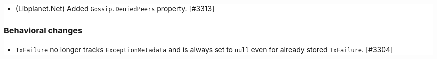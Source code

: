  -  (Libplanet.Net) Added `Gossip.DeniedPeers` property.  [[#3313]]

### Behavioral changes

 -  `TxFailure` no longer tracks `ExceptionMetadata` and is always
    set to `null` even for already stored `TxFailure`.  [[#3304]]

[#3300]: https://github.com/planetarium/libplanet/pull/3300
[#3303]: https://github.com/planetarium/libplanet/pull/3303
[#3304]: https://github.com/planetarium/libplanet/pull/3304
[#3310]: https://github.com/planetarium/libplanet/pull/3310
[#3313]: https://github.com/planetarium/libplanet/pull/3313
[#3314]: https://github.com/planetarium/libplanet/pull/3314


[#3634]: https://github.com/planetarium/libplanet/pull/3634
[#3610]: https://github.com/planetarium/libplanet/pull/3610
[#3613]: https://github.com/planetarium/libplanet/issues/3613
[#3614]: https://github.com/planetarium/libplanet/pull/3614
[#3600]: https://github.com/planetarium/libplanet/pull/3600
[#3559]: https://github.com/planetarium/libplanet/pull/3559
[#3560]: https://github.com/planetarium/libplanet/pull/3560
[#3561]: https://github.com/planetarium/libplanet/pull/3561
[#3562]: https://github.com/planetarium/libplanet/pull/3562
[#3564]: https://github.com/planetarium/libplanet/pull/3564
[#3567]: https://github.com/planetarium/libplanet/pull/3567
[#3570]: https://github.com/planetarium/libplanet/pull/3570
[#3572]: https://github.com/planetarium/libplanet/pull/3572
[#3573]: https://github.com/planetarium/libplanet/pull/3573
[#3574]: https://github.com/planetarium/libplanet/pull/3574
[#3576]: https://github.com/planetarium/libplanet/pull/3576
[#3577]: https://github.com/planetarium/libplanet/pull/3577
[#3579]: https://github.com/planetarium/libplanet/pull/3579
[#3553]: https://github.com/planetarium/libplanet/pull/3553
[#3542]: https://github.com/planetarium/libplanet/pull/3542
[#3520]: https://github.com/planetarium/libplanet/pull/3520
[#3523]: https://github.com/planetarium/libplanet/pull/3523
[#3529]: https://github.com/planetarium/libplanet/pull/3529
[#3535]: https://github.com/planetarium/libplanet/pull/3535
[#3537]: https://github.com/planetarium/libplanet/pull/3537
[Libplanet 2.0.0]: https://www.nuget.org/packages/Libplanet/2.0.0
[#3519]: https://github.com/planetarium/libplanet/pull/3519
[#3521]: https://github.com/planetarium/libplanet/pull/3521
[#1848]: https://github.com/planetarium/libplanet/issues/1848
[#3480]: https://github.com/planetarium/libplanet/pull/3480
[#3485]: https://github.com/planetarium/libplanet/pull/3485
[#3486]: https://github.com/planetarium/libplanet/pull/3486
[#3487]: https://github.com/planetarium/libplanet/pull/3487
[#3488]: https://github.com/planetarium/libplanet/pull/3488
[`RocksDb`]: https://www.nuget.org/packages/RocksDB
[`RocksDBSharp`]: https://www.nuget.org/packages/Planetarium.RocksDbSharp
[RocksDb Instance Types]: https://github.com/facebook/rocksdb/wiki/Read-only-and-Secondary-instances
[#3500]: https://github.com/planetarium/libplanet/pull/3500
[#3509]: https://github.com/planetarium/libplanet/pull/3509
[Libplanet 3.6.1]: https://www.nuget.org/packages/Libplanet/3.6.1
[Libplanet 3.6.2]: https://www.nuget.org/packages/Libplanet/3.6.2
[#3454]: https://github.com/planetarium/libplanet/pull/3454
[#3455]: https://github.com/planetarium/libplanet/pull/3455
[#3461]: https://github.com/planetarium/libplanet/pull/3461
[Bencodex 0.16.0]: https://www.nuget.org/packages/Bencodex/0.16.0
[Bencodex.Json 0.11.0]: https://www.nuget.org/packages/Bencodex.json/0.11.0
[Bencodex.Json 0.16.0]: https://www.nuget.org/packages/Bencodex.json/0.16.0
[#3506]: https://github.com/planetarium/libplanet/pull/3506
[#3495]: https://github.com/planetarium/libplanet/pull/3495
[#3323]: https://github.com/planetarium/libplanet/issues/3323
[#3445]: https://github.com/planetarium/libplanet/pull/3445
[#3446]: https://github.com/planetarium/libplanet/issues/3446
[#3447]: https://github.com/planetarium/libplanet/pull/3447
[#3448]: https://github.com/planetarium/libplanet/issues/3448
[#3449]: https://github.com/planetarium/libplanet/pull/3449
[#3450]: https://github.com/planetarium/libplanet/pull/3450
[#3437]: https://github.com/planetarium/libplanet/pull/3437
[#3438]: https://github.com/planetarium/libplanet/pull/3438
[#3439]: https://github.com/planetarium/libplanet/pull/3439
[#3424]: https://github.com/planetarium/libplanet/pull/3424
[#3425]: https://github.com/planetarium/libplanet/pull/3425
[#3428]: https://github.com/planetarium/libplanet/pull/3428
[#3429]: https://github.com/planetarium/libplanet/pull/3429
[#3431]: https://github.com/planetarium/libplanet/pull/3431
[#3420]: https://github.com/planetarium/libplanet/pull/3420
[#3354]: https://github.com/planetarium/libplanet/issues/3354
[#3356]: https://github.com/planetarium/libplanet/pull/3356
[#3362]: https://github.com/planetarium/libplanet/issues/3362
[#3377]: https://github.com/planetarium/libplanet/pull/3377
[#3390]: https://github.com/planetarium/libplanet/pull/3390
[#3392]: https://github.com/planetarium/libplanet/pull/3392
[#3398]: https://github.com/planetarium/libplanet/pull/3398
[#3399]: https://github.com/planetarium/libplanet/pull/3399
[#3400]: https://github.com/planetarium/libplanet/pull/3400
[#3401]: https://github.com/planetarium/libplanet/pull/3401
[#3402]: https://github.com/planetarium/libplanet/pull/3402
[#3405]: https://github.com/planetarium/libplanet/pull/3405
[#3407]: https://github.com/planetarium/libplanet/pull/3407
[#3410]: https://github.com/planetarium/libplanet/pull/3410
[#3413]: https://github.com/planetarium/libplanet/pull/3413
[#3416]: https://github.com/planetarium/libplanet/pull/3416
[RocksDB Read Only]: https://github.com/facebook/rocksdb/wiki/Read-only-and-Secondary-instances
[#3337]: https://github.com/planetarium/libplanet/pull/3337
[#3347]: https://github.com/planetarium/libplanet/pull/3347
[#3357]: https://github.com/planetarium/libplanet/pull/3357
[#3359]: https://github.com/planetarium/libplanet/pull/3359
[#3367]: https://github.com/planetarium/libplanet/pull/3367
[Bencodex 0.14.0]: https://www.nuget.org/packages/Bencodex/0.14.0
[#3253]: https://github.com/planetarium/libplanet/issues/3253
[#3353]: https://github.com/planetarium/libplanet/pull/3353
[#3360]: https://github.com/planetarium/libplanet/pull/3360
[#3321]: https://github.com/planetarium/libplanet/pull/3321
[#3325]: https://github.com/planetarium/libplanet/pull/3325
[#3328]: https://github.com/planetarium/libplanet/pull/3328
[#3335]: https://github.com/planetarium/libplanet/pull/3335
[Bencodex 0.12.0]: https://www.nuget.org/packages/Bencodex/0.12.0
[#3326]: https://github.com/planetarium/libplanet/pull/3326